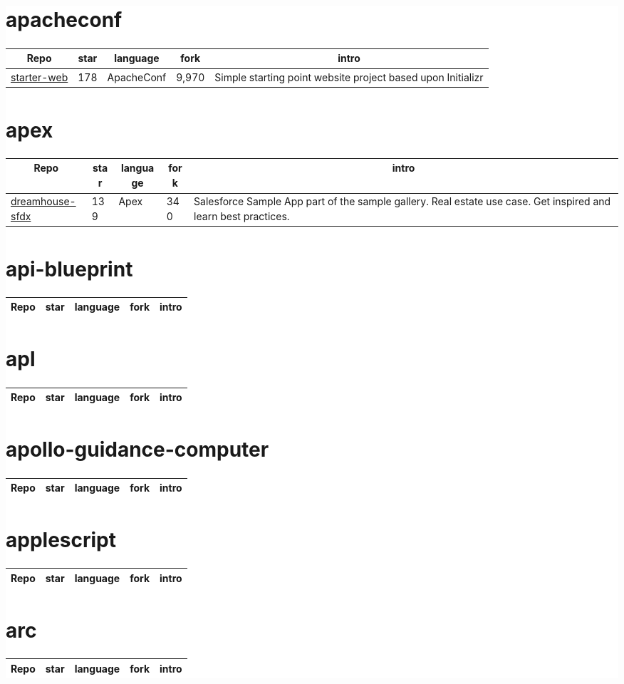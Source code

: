 
# apacheconf

Repo|star|language|fork|intro
-|-|-|-|-
[starter-web](https://github.com/scm-ninja/starter-web)|178|ApacheConf|9,970|Simple starting point website project based upon Initializr


# apex

Repo|star|language|fork|intro
-|-|-|-|-
[dreamhouse-sfdx](https://github.com/dreamhouseapp/dreamhouse-sfdx)|139|Apex|340|Salesforce Sample App part of the sample gallery. Real estate use case. Get inspired and learn best practices.


# api-blueprint

Repo|star|language|fork|intro
-|-|-|-|-



# apl

Repo|star|language|fork|intro
-|-|-|-|-



# apollo-guidance-computer

Repo|star|language|fork|intro
-|-|-|-|-



# applescript

Repo|star|language|fork|intro
-|-|-|-|-



# arc

Repo|star|language|fork|intro
-|-|-|-|-


